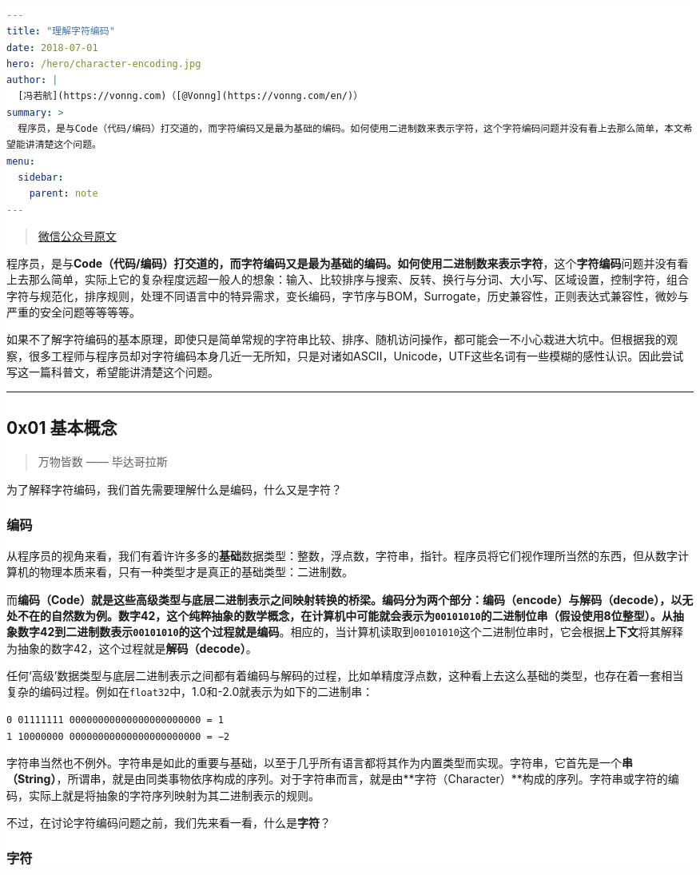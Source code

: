 ```yaml
---
title: "理解字符编码"
date: 2018-07-01
hero: /hero/character-encoding.jpg
author: |
  [冯若航](https://vonng.com)（[@Vonng](https://vonng.com/en/)）
summary: >
  程序员，是与Code（代码/编码）打交道的，而字符编码又是最为基础的编码。如何使用二进制数来表示字符，这个字符编码问题并没有看上去那么简单，本文希望能讲清楚这个问题。
menu:
  sidebar:
    parent: note
---
```


> [微信公众号原文](https://mp.weixin.qq.com/s/Yzd64oCjjlk4brERhKBuKA)



程序员，是与**Code（代码/编码）**打交道的，而字符编码又是最为基础的编码。如何**使用二进制数来表示字符**，这个**字符编码**问题并没有看上去那么简单，实际上它的复杂程度远超一般人的想象：输入、比较排序与搜索、反转、换行与分词、大小写、区域设置，控制字符，组合字符与规范化，排序规则，处理不同语言中的特异需求，变长编码，字节序与BOM，Surrogate，历史兼容性，正则表达式兼容性，微妙与严重的安全问题等等等等。

如果不了解字符编码的基本原理，即使只是简单常规的字符串比较、排序、随机访问操作，都可能会一不小心栽进大坑中。但根据我的观察，很多工程师与程序员却对字符编码本身几近一无所知，只是对诸如ASCII，Unicode，UTF这些名词有一些模糊的感性认识。因此尝试写这一篇科普文，希望能讲清楚这个问题。


-------------

## 0x01 基本概念

> 万物皆数  —— 毕达哥拉斯

为了解释字符编码，我们首先需要理解什么是编码，什么又是字符？

### 编码

从程序员的视角来看，我们有着许许多多的**基础**数据类型：整数，浮点数，字符串，指针。程序员将它们视作理所当然的东西，但从数字计算机的物理本质来看，只有一种类型才是真正的基础类型：二进制数。

而**编码（Code）**就是这些高级类型与底层二进制表示之间映射转换的桥梁。编码分为两个部分：**编码（encode）**与**解码（decode）**，以无处不在的自然数为例。数字42，这个纯粹抽象的数学概念，在计算机中可能就会表示为`00101010`的二进制位串（假设使用8位整型）。从抽象数字42到二进制数表示`00101010`的这个过程就是**编码**。相应的，当计算机读取到`00101010`这个二进制位串时，它会根据**上下文**将其解释为抽象的数字42，这个过程就是**解码（decode）**。

任何‘高级’数据类型与底层二进制表示之间都有着编码与解码的过程，比如单精度浮点数，这种看上去这么基础的类型，也存在着一套相当复杂的编码过程。例如在`float32`中，1.0和-2.0就表示为如下的二进制串：

```
0 01111111 00000000000000000000000 = 1
1 10000000 00000000000000000000000 = −2
```

字符串当然也不例外。字符串是如此的重要与基础，以至于几乎所有语言都将其作为内置类型而实现。字符串，它首先是一个**串（String）**，所谓串，就是由同类事物依序构成的序列。对于字符串而言，就是由**字符（Character）**构成的序列。字符串或字符的编码，实际上就是将抽象的字符序列映射为其二进制表示的规则。

不过，在讨论字符编码问题之前，我们先来看一看，什么是**字符**？

### 字符
